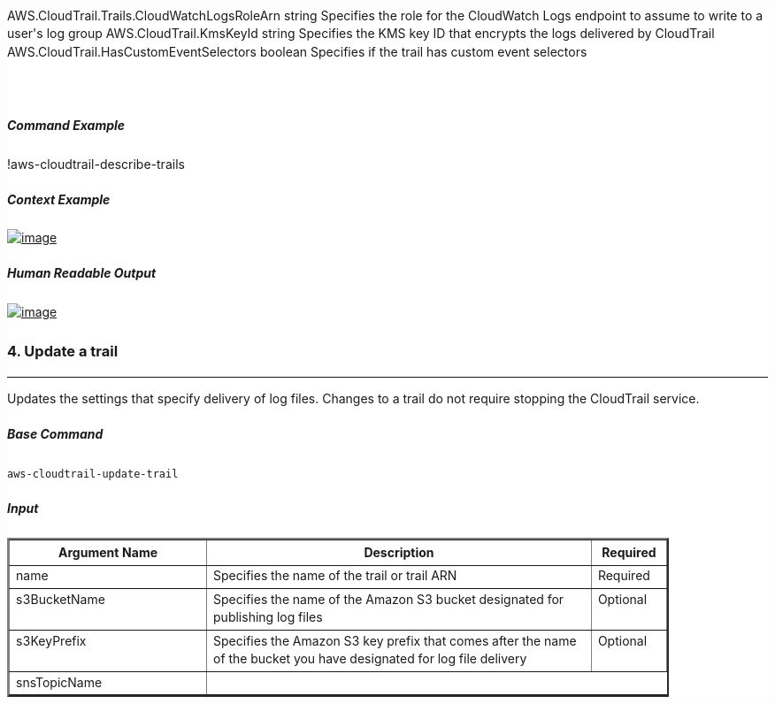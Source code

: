 <tr>
<td style="width: 364px;">AWS.CloudTrail.Trails.CloudWatchLogsRoleArn</td>
<td style="width: 53px;">string</td>
<td style="width: 291px;">Specifies the role for the CloudWatch Logs endpoint to assume to write to a user's log group</td>
</tr>
<tr>
<td style="width: 364px;">AWS.CloudTrail.KmsKeyId</td>
<td style="width: 53px;">string</td>
<td style="width: 291px;">Specifies the KMS key ID that encrypts the logs delivered by CloudTrail</td>
</tr>
<tr>
<td style="width: 364px;">AWS.CloudTrail.HasCustomEventSelectors</td>
<td style="width: 53px;">boolean</td>
<td style="width: 291px;">Specifies if the trail has custom event selectors</td>
</tr>
</tbody>
</table>
<h5> </h5>
<h5>Command Example</h5>
<p>!aws-cloudtrail-describe-trails</p>
<h5>Context Example</h5>
<p><a href="https://user-images.githubusercontent.com/34302832/44986869-6f712f80-af85-11e8-85c4-a7b5935ce2b8.png" target="_blank" rel="noopener noreferrer"><img src="https://user-images.githubusercontent.com/34302832/44986869-6f712f80-af85-11e8-85c4-a7b5935ce2b8.png" alt="image" width="750" height="364"></a></p>
<h5>Human Readable Output</h5>
<p><a href="https://user-images.githubusercontent.com/34302832/44986812-42bd1800-af85-11e8-8eaf-85313efcb5d0.png" target="_blank" rel="noopener noreferrer"><img src="https://user-images.githubusercontent.com/34302832/44986812-42bd1800-af85-11e8-8eaf-85313efcb5d0.png" alt="image" width="750" height="376"></a></p>
<h3 id="h_550289152641537170720170">4. Update a trail</h3>
<hr>
<p>Updates the settings that specify delivery of log files. Changes to a trail do not require stopping the CloudTrail service.</p>
<h5>Base Command</h5>
<p><code>aws-cloudtrail-update-trail</code></p>
<h5>Input</h5>
<table style="width: 748px;" border="2" cellpadding="6">
<thead>
<tr>
<th style="width: 211px;"><strong>Argument Name</strong></th>
<th style="width: 426px;"><strong>Description</strong></th>
<th style="width: 71px;"><strong>Required</strong></th>
</tr>
</thead>
<tbody>
<tr>
<td style="width: 211px;">name</td>
<td style="width: 426px;">Specifies the name of the trail or trail ARN</td>
<td style="width: 71px;">Required</td>
</tr>
<tr>
<td style="width: 211px;">s3BucketName</td>
<td style="width: 426px;">Specifies the name of the Amazon S3 bucket designated for publishing log files</td>
<td style="width: 71px;">Optional</td>
</tr>
<tr>
<td style="width: 211px;">s3KeyPrefix</td>
<td style="width: 426px;">Specifies the Amazon S3 key prefix that comes after the name of the bucket you have designated for log file delivery</td>
<td style="width: 71px;">Optional</td>
</tr>
<tr>
<td style="width: 211px;">snsTopicName</td>
